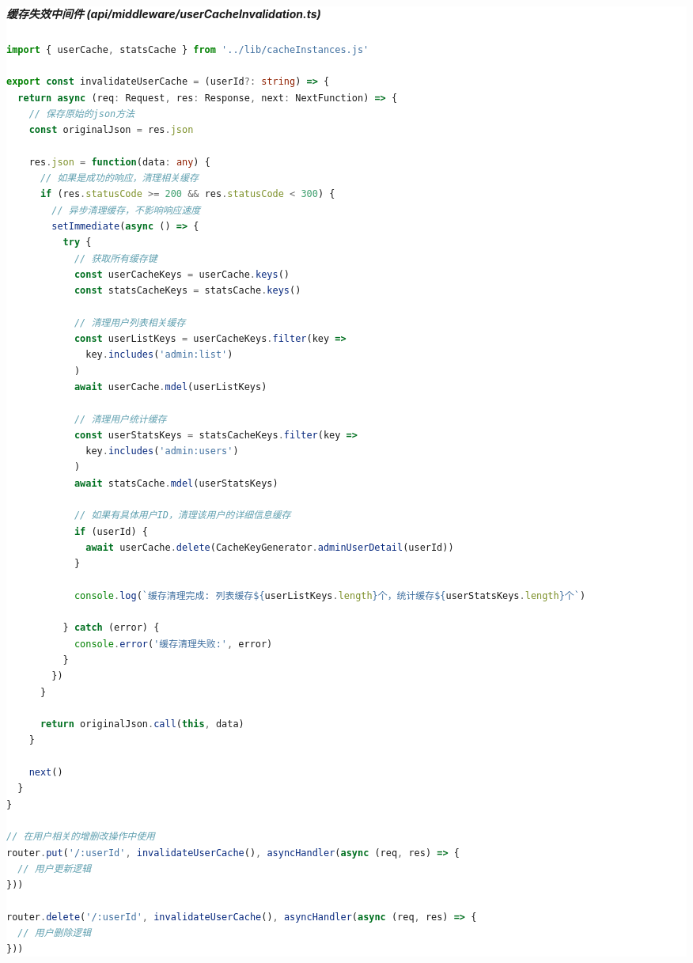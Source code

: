 ##### 缓存失效中间件 (api/middleware/userCacheInvalidation.ts)
```typescript
import { userCache, statsCache } from '../lib/cacheInstances.js'

export const invalidateUserCache = (userId?: string) => {
  return async (req: Request, res: Response, next: NextFunction) => {
    // 保存原始的json方法
    const originalJson = res.json
    
    res.json = function(data: any) {
      // 如果是成功的响应，清理相关缓存
      if (res.statusCode >= 200 && res.statusCode < 300) {
        // 异步清理缓存，不影响响应速度
        setImmediate(async () => {
          try {
            // 获取所有缓存键
            const userCacheKeys = userCache.keys()
            const statsCacheKeys = statsCache.keys()
            
            // 清理用户列表相关缓存
            const userListKeys = userCacheKeys.filter(key => 
              key.includes('admin:list')
            )
            await userCache.mdel(userListKeys)
            
            // 清理用户统计缓存
            const userStatsKeys = statsCacheKeys.filter(key => 
              key.includes('admin:users')
            )
            await statsCache.mdel(userStatsKeys)
            
            // 如果有具体用户ID，清理该用户的详细信息缓存
            if (userId) {
              await userCache.delete(CacheKeyGenerator.adminUserDetail(userId))
            }
            
            console.log(`缓存清理完成: 列表缓存${userListKeys.length}个，统计缓存${userStatsKeys.length}个`)
            
          } catch (error) {
            console.error('缓存清理失败:', error)
          }
        })
      }
      
      return originalJson.call(this, data)
    }
    
    next()
  }
}

// 在用户相关的增删改操作中使用
router.put('/:userId', invalidateUserCache(), asyncHandler(async (req, res) => {
  // 用户更新逻辑
}))

router.delete('/:userId', invalidateUserCache(), asyncHandler(async (req, res) => {
  // 用户删除逻辑
}))
```
